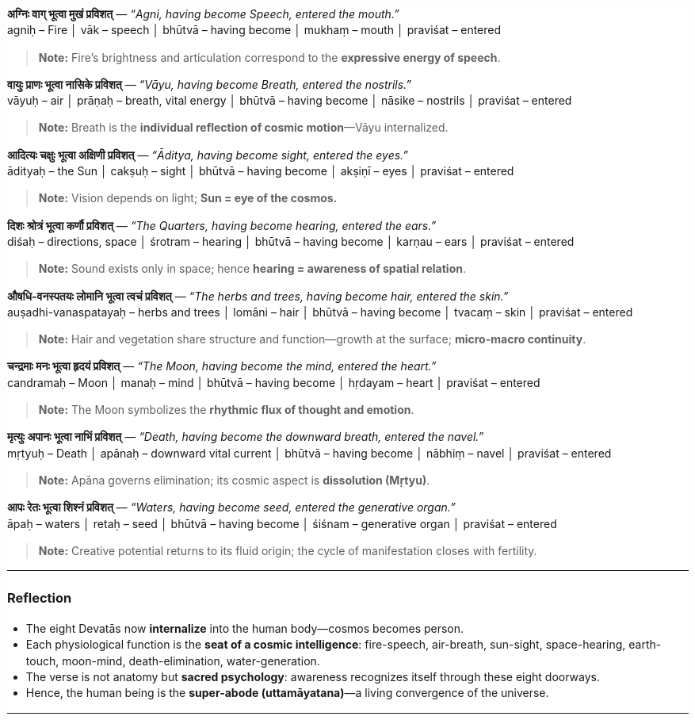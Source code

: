 
**अग्निः वाग् भूत्वा मुखं प्रविशत्** — *“Agni, having become Speech, entered the mouth.”*  
agniḥ – Fire │ vāk – speech │ bhūtvā – having become │ mukhaṃ – mouth │ praviśat – entered

> **Note:** Fire’s brightness and articulation correspond to the **expressive energy of speech**.

**वायुः प्राणः भूत्वा नासिके प्रविशत्** — *“Vāyu, having become Breath, entered the nostrils.”*  
vāyuḥ – air │ prāṇaḥ – breath, vital energy │ bhūtvā – having become │ nāsike – nostrils │ praviśat – entered

> **Note:** Breath is the **individual reflection of cosmic motion**—Vāyu internalized.

**आदित्यः चक्षुः भूत्वा अक्षिणी प्रविशत्** — *“Āditya, having become sight, entered the eyes.”*  
ādityaḥ – the Sun │ cakṣuḥ – sight │ bhūtvā – having become │ akṣiṇī – eyes │ praviśat – entered

> **Note:** Vision depends on light; **Sun = eye of the cosmos.**

**दिशः श्रोत्रं भूत्वा कर्णौ प्रविशत्** — *“The Quarters, having become hearing, entered the ears.”*  
diśaḥ – directions, space │ śrotram – hearing │ bhūtvā – having become │ karṇau – ears │ praviśat – entered

> **Note:** Sound exists only in space; hence **hearing = awareness of spatial relation**.

**औषधि-वनस्पतयः लोमानि भूत्वा त्वचं प्रविशत्** — *“The herbs and trees, having become hair, entered the skin.”*  
auṣadhi-vanaspatayaḥ – herbs and trees │ lomāni – hair │ bhūtvā – having become │ tvacaṃ – skin │ praviśat – entered

> **Note:** Hair and vegetation share structure and function—growth at the surface; **micro-macro continuity**.

**चन्द्रमाः मनः भूत्वा हृदयं प्रविशत्** — *“The Moon, having become the mind, entered the heart.”*  
candramaḥ – Moon │ manaḥ – mind │ bhūtvā – having become │ hṛdayam – heart │ praviśat – entered

> **Note:** The Moon symbolizes the **rhythmic flux of thought and emotion**.

**मृत्युः अपानः भूत्वा नाभिं प्रविशत्** — *“Death, having become the downward breath, entered the navel.”*  
mṛtyuḥ – Death │ apānaḥ – downward vital current │ bhūtvā – having become │ nābhiṃ – navel │ praviśat – entered

> **Note:** Apāna governs elimination; its cosmic aspect is **dissolution (Mṛtyu)**.

**आपः रेतः भूत्वा शिश्नं प्रविशत्** — *“Waters, having become seed, entered the generative organ.”*  
āpaḥ – waters │ retaḥ – seed │ bhūtvā – having become │ śiśnam – generative organ │ praviśat – entered

> **Note:** Creative potential returns to its fluid origin; the cycle of manifestation closes with fertility.

---

### **Reflection**

* The eight Devatās now **internalize** into the human body—cosmos becomes person.
* Each physiological function is the **seat of a cosmic intelligence**: fire-speech, air-breath, sun-sight, space-hearing, earth-touch, moon-mind, death-elimination, water-generation.
* The verse is not anatomy but **sacred psychology**: awareness recognizes itself through these eight doorways.
* Hence, the human being is the **super-abode (uttamāyatana)**—a living convergence of the universe.

---